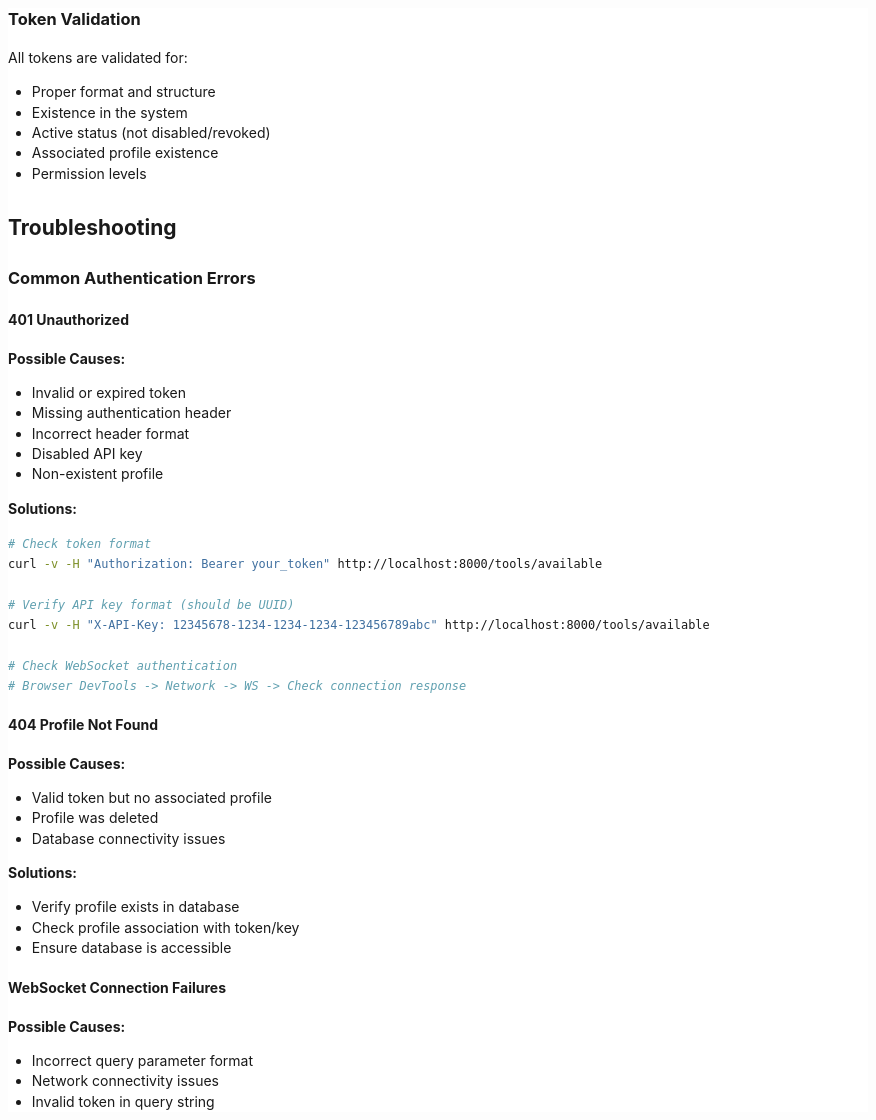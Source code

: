 ### Token Validation

All tokens are validated for:
- Proper format and structure
- Existence in the system
- Active status (not disabled/revoked)
- Associated profile existence
- Permission levels

## Troubleshooting

### Common Authentication Errors

#### 401 Unauthorized

**Possible Causes:**
- Invalid or expired token
- Missing authentication header
- Incorrect header format
- Disabled API key
- Non-existent profile

**Solutions:**
```bash
# Check token format
curl -v -H "Authorization: Bearer your_token" http://localhost:8000/tools/available

# Verify API key format (should be UUID)
curl -v -H "X-API-Key: 12345678-1234-1234-1234-123456789abc" http://localhost:8000/tools/available

# Check WebSocket authentication
# Browser DevTools -> Network -> WS -> Check connection response
```

#### 404 Profile Not Found

**Possible Causes:**
- Valid token but no associated profile
- Profile was deleted
- Database connectivity issues

**Solutions:**
- Verify profile exists in database
- Check profile association with token/key
- Ensure database is accessible

#### WebSocket Connection Failures

**Possible Causes:**
- Incorrect query parameter format
- Network connectivity issues
- Invalid token in query string
